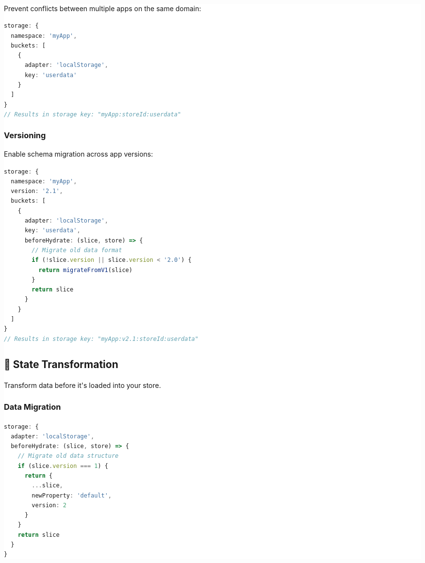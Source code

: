 Prevent conflicts between multiple apps on the same domain:

```typescript
storage: {
  namespace: 'myApp',
  buckets: [
    {
      adapter: 'localStorage',
      key: 'userdata'
    }
  ]
}
// Results in storage key: "myApp:storeId:userdata"
```

### Versioning

Enable schema migration across app versions:

```typescript
storage: {
  namespace: 'myApp',
  version: '2.1',
  buckets: [
    {
      adapter: 'localStorage',
      key: 'userdata',
      beforeHydrate: (slice, store) => {
        // Migrate old data format
        if (!slice.version || slice.version < '2.0') {
          return migrateFromV1(slice)
        }
        return slice
      }
    }
  ]
}
// Results in storage key: "myApp:v2.1:storeId:userdata"
```

## 🔄 State Transformation

Transform data before it's loaded into your store.

### Data Migration

```typescript
storage: {
  adapter: 'localStorage',
  beforeHydrate: (slice, store) => {
    // Migrate old data structure
    if (slice.version === 1) {
      return {
        ...slice,
        newProperty: 'default',
        version: 2
      }
    }
    return slice
  }
}
```

